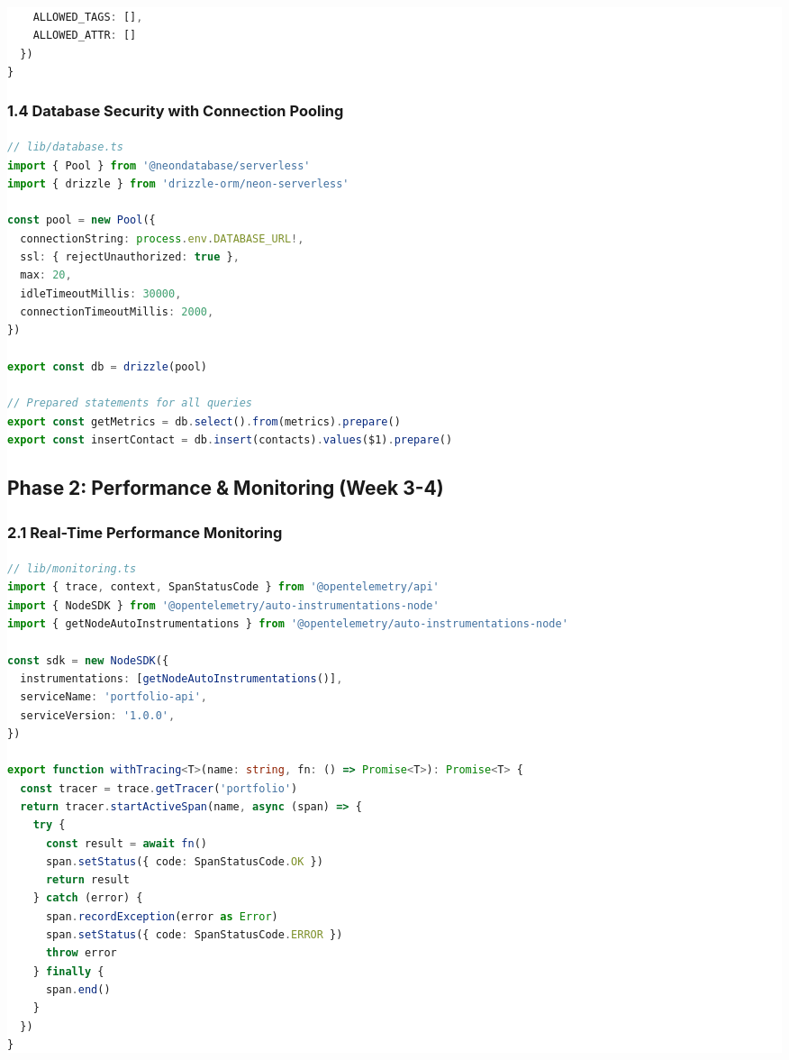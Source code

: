 ```typescript
    ALLOWED_TAGS: [],
    ALLOWED_ATTR: []
  })
}
```

### 1.4 Database Security with Connection Pooling
```typescript
// lib/database.ts
import { Pool } from '@neondatabase/serverless'
import { drizzle } from 'drizzle-orm/neon-serverless'

const pool = new Pool({
  connectionString: process.env.DATABASE_URL!,
  ssl: { rejectUnauthorized: true },
  max: 20,
  idleTimeoutMillis: 30000,
  connectionTimeoutMillis: 2000,
})

export const db = drizzle(pool)

// Prepared statements for all queries
export const getMetrics = db.select().from(metrics).prepare()
export const insertContact = db.insert(contacts).values($1).prepare()
```

## Phase 2: Performance & Monitoring (Week 3-4)

### 2.1 Real-Time Performance Monitoring
```typescript
// lib/monitoring.ts
import { trace, context, SpanStatusCode } from '@opentelemetry/api'
import { NodeSDK } from '@opentelemetry/auto-instrumentations-node'
import { getNodeAutoInstrumentations } from '@opentelemetry/auto-instrumentations-node'

const sdk = new NodeSDK({
  instrumentations: [getNodeAutoInstrumentations()],
  serviceName: 'portfolio-api',
  serviceVersion: '1.0.0',
})

export function withTracing<T>(name: string, fn: () => Promise<T>): Promise<T> {
  const tracer = trace.getTracer('portfolio')
  return tracer.startActiveSpan(name, async (span) => {
    try {
      const result = await fn()
      span.setStatus({ code: SpanStatusCode.OK })
      return result
    } catch (error) {
      span.recordException(error as Error)
      span.setStatus({ code: SpanStatusCode.ERROR })
      throw error
    } finally {
      span.end()
    }
  })
}
```
